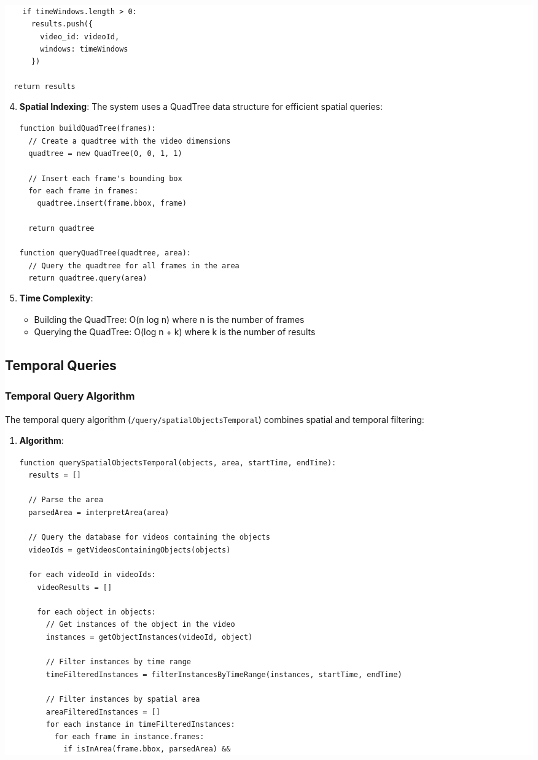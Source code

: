    ```pseudocode
       if timeWindows.length > 0:
         results.push({
           video_id: videoId,
           windows: timeWindows
         })
     
     return results
   ```

4. **Spatial Indexing**:
   The system uses a QuadTree data structure for efficient spatial queries:
   ```pseudocode
   function buildQuadTree(frames):
     // Create a quadtree with the video dimensions
     quadtree = new QuadTree(0, 0, 1, 1)
     
     // Insert each frame's bounding box
     for each frame in frames:
       quadtree.insert(frame.bbox, frame)
     
     return quadtree
   
   function queryQuadTree(quadtree, area):
     // Query the quadtree for all frames in the area
     return quadtree.query(area)
   ```

5. **Time Complexity**:
   - Building the QuadTree: O(n log n) where n is the number of frames
   - Querying the QuadTree: O(log n + k) where k is the number of results

## Temporal Queries

### Temporal Query Algorithm

The temporal query algorithm (`/query/spatialObjectsTemporal`) combines spatial and temporal filtering:

1. **Algorithm**:
   ```pseudocode
   function querySpatialObjectsTemporal(objects, area, startTime, endTime):
     results = []
     
     // Parse the area
     parsedArea = interpretArea(area)
     
     // Query the database for videos containing the objects
     videoIds = getVideosContainingObjects(objects)
     
     for each videoId in videoIds:
       videoResults = []
       
       for each object in objects:
         // Get instances of the object in the video
         instances = getObjectInstances(videoId, object)
         
         // Filter instances by time range
         timeFilteredInstances = filterInstancesByTimeRange(instances, startTime, endTime)
         
         // Filter instances by spatial area
         areaFilteredInstances = []
         for each instance in timeFilteredInstances:
           for each frame in instance.frames:
             if isInArea(frame.bbox, parsedArea) && 
   ```